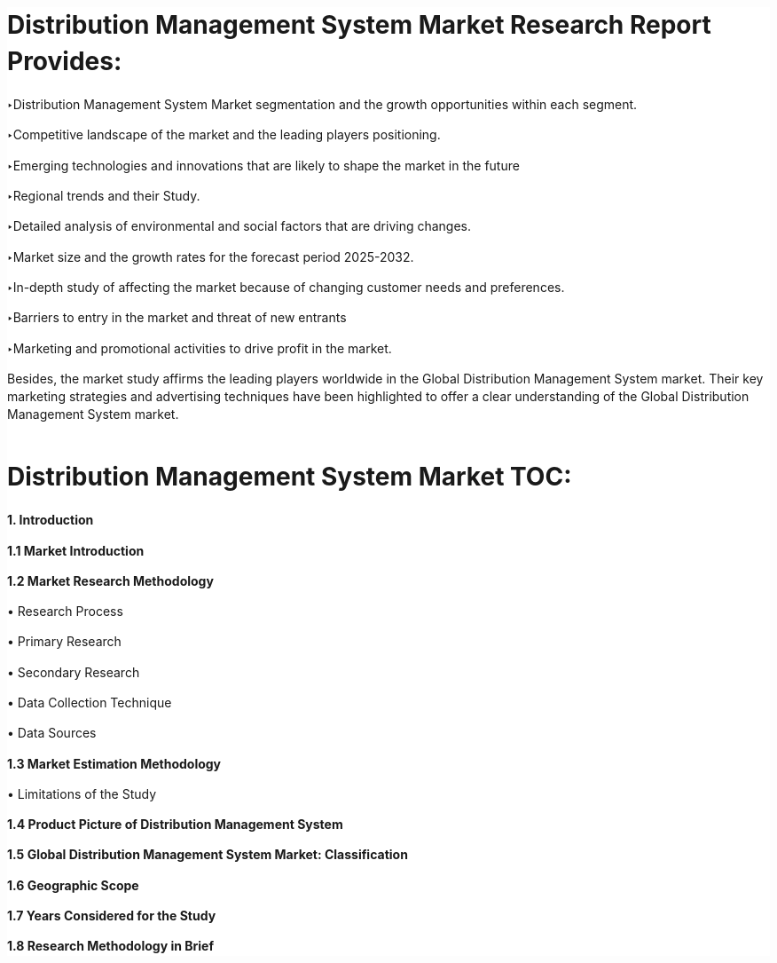 # <strong>Distribution Management System Market Research Report Provides:</strong>

<strong>‣</strong>Distribution Management System Market segmentation and the growth opportunities within each segment.

<strong>‣</strong>Competitive landscape of the market and the leading players positioning.

<strong>‣</strong>Emerging technologies and innovations that are likely to shape the market in the future

<strong>‣</strong>Regional trends and their Study.

<strong>‣</strong>Detailed analysis of environmental and social factors that are driving changes.

<strong>‣</strong>Market size and the growth rates for the forecast period 2025-2032.

<strong>‣</strong>In-depth study of affecting the market because of changing customer needs and preferences.

<strong>‣</strong>Barriers to entry in the market and threat of new entrants

<strong>‣</strong>Marketing and promotional activities to drive profit in the market.

Besides, the market study affirms the leading players worldwide in the Global Distribution Management System market. Their key marketing strategies and advertising techniques have been highlighted to offer a clear understanding of the Global Distribution Management System market.

# <strong>Distribution Management System Market TOC:</strong>

<strong>1. Introduction</strong>

<strong>1.1 Market Introduction</strong>

<strong>1.2 Market Research Methodology</strong>

• Research Process

• Primary Research

• Secondary Research

• Data Collection Technique

• Data Sources

<strong>1.3 Market Estimation Methodology</strong>

• Limitations of the Study

<strong>1.4 Product Picture of Distribution Management System</strong>

<strong>1.5 Global Distribution Management System Market: Classification</strong>

<strong>1.6 Geographic Scope</strong>

<strong>1.7 Years Considered for the Study</strong>

<strong>1.8 Research Methodology in Brief</strong>
